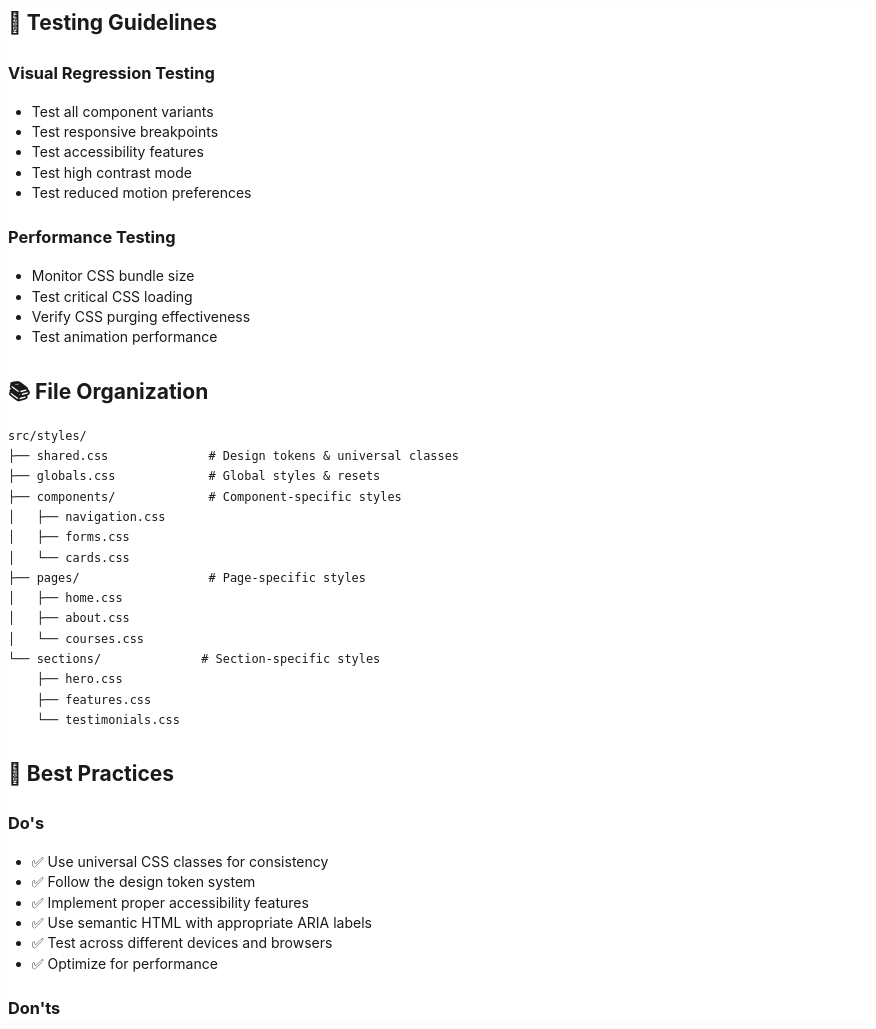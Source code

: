 ## 🧪 **Testing Guidelines**

### **Visual Regression Testing**

- Test all component variants
- Test responsive breakpoints
- Test accessibility features
- Test high contrast mode
- Test reduced motion preferences

### **Performance Testing**

- Monitor CSS bundle size
- Test critical CSS loading
- Verify CSS purging effectiveness
- Test animation performance

## 📚 **File Organization**

```
src/styles/
├── shared.css              # Design tokens & universal classes
├── globals.css             # Global styles & resets
├── components/             # Component-specific styles
│   ├── navigation.css
│   ├── forms.css
│   └── cards.css
├── pages/                  # Page-specific styles
│   ├── home.css
│   ├── about.css
│   └── courses.css
└── sections/              # Section-specific styles
    ├── hero.css
    ├── features.css
    └── testimonials.css
```

## 🔧 **Best Practices**

### **Do's**

- ✅ Use universal CSS classes for consistency
- ✅ Follow the design token system
- ✅ Implement proper accessibility features
- ✅ Use semantic HTML with appropriate ARIA labels
- ✅ Test across different devices and browsers
- ✅ Optimize for performance

### **Don'ts**
